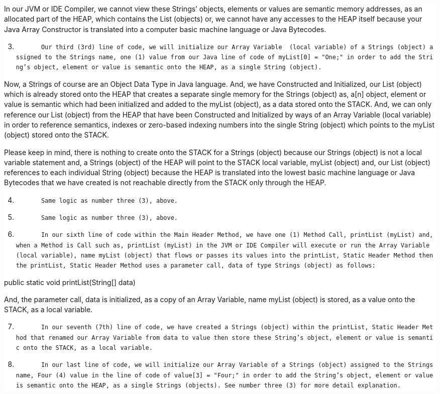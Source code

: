 In our JVM or IDE Compiler, we cannot view these Strings’ objects, elements or values are semantic memory addresses, as an allocated part of the HEAP, which contains the List (objects) or, we cannot have any accesses to the HEAP itself because your Java Array Constructor is translated into a computer basic machine language or Java Bytecodes.

3.            Our third (3rd) line of code, we will initialize our Array Variable  (local variable) of a Strings (object) assigned to the Strings name, one (1) value from our Java line of code of myList[0] = "One;" in order to add the String’s object, element or value is semantic onto the HEAP, as a single String (object).

Now, a Strings of course are an Object Data Type in Java language. And, we have Constructed and Initialized, our List (object) which is already stored onto the HEAP that creates a separate single memory for the Strings (object) as, a[n] object, element or value is semantic which had been initialized and added to the myList (object), as a data stored onto the STACK.  And, we can only reference our List (object) from the HEAP that have been Constructed and Initialized by ways of an Array Variable (local variable) in order to reference semantics, indexes or zero-based indexing numbers into the single String (object) which points to the myList (object) stored onto the STACK.

Please keep in mind, there is nothing to create onto the STACK for a Strings (object) because our  Strings (object) is not a local variable statement and, a Strings (object) of the HEAP will point to the STACK local variable, myList (object) and, our List (object) references to each individual String (object) because the HEAP is translated into the lowest basic machine language or Java Bytecodes that we have created is not reachable directly from the STACK only through the HEAP. 

4.            Same logic as number three (3), above.

5.            Same logic as number three (3), above.

6.            In our sixth line of code within the Main Header Method, we have one (1) Method Call, printList (myList) and, when a Method is Call such as, printList (myList) in the JVM or IDE Compiler will execute or run the Array Variable (local variable), name myList (object) that flows or passes its values into the printList, Static Header Method then the printList, Static Header Method uses a parameter call, data of type Strings (object) as follows:
public static void printList(String[] data)

And, the parameter call, data is initialized, as a copy of an Array Variable, name myList (object) is stored, as a value onto the STACK, as a local variable. 

7.            In our seventh (7th) line of code, we have created a Strings (object) within the printList, Static Header Method that renamed our Array Variable from data to value then store these String’s object, element or value is semantic onto the STACK, as a local variable.

8.            In our last line of code, we will initialize our Array Variable of a Strings (object) assigned to the Strings name, Four (4) value in the line of code of value[3] = "Four;" in order to add the String’s object, element or value is semantic onto the HEAP, as a single Strings (objects). See number three (3) for more detail explanation.















